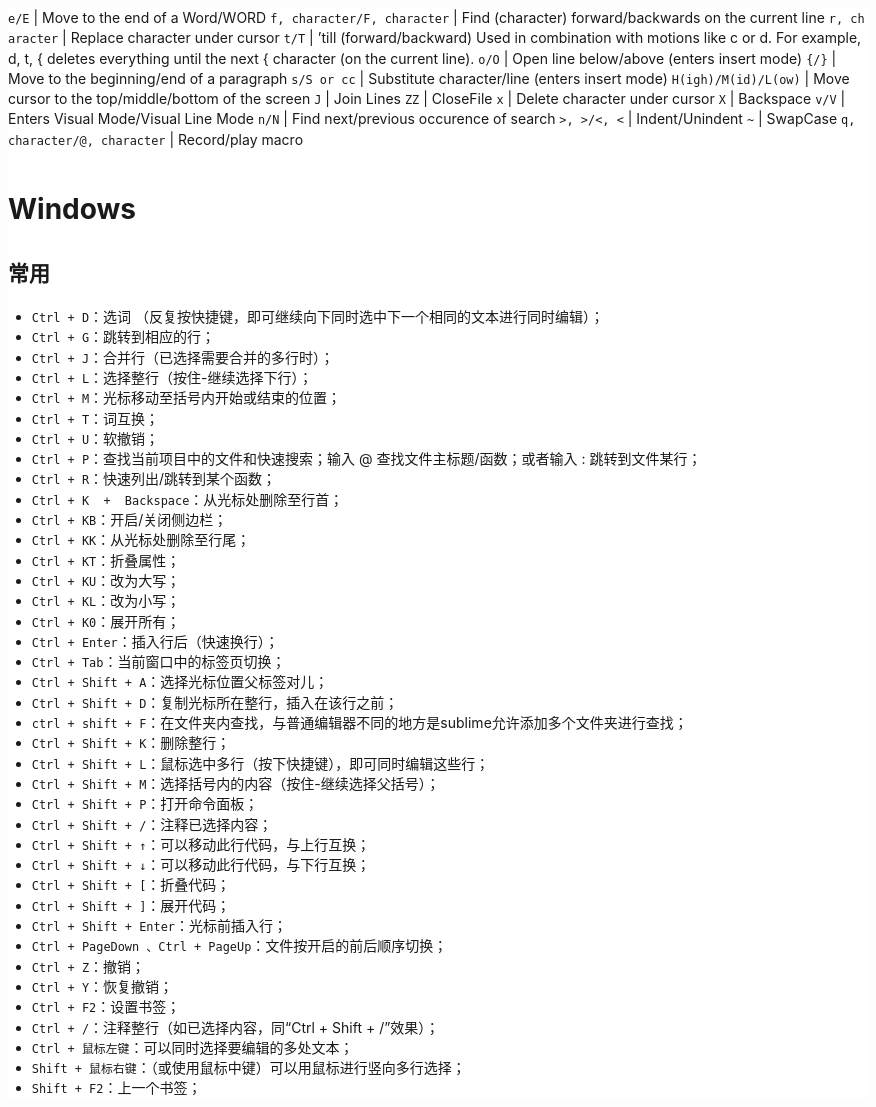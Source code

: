 `e/E` | Move to the end of a Word/WORD
`f, charac­ter/F, character` | Find (chara­cter) forwar­d/b­ack­wards on the current line
`r, character` | Replace character under cursor
`t/T` | ’till (forwa­rd/­bac­kward) Used in combin­ation with motions like c or d. For example, d, t, { deletes everything until the next { character (on the current line).
`o/O` | Open line below/­above (enters insert mode)
`{/}` | Move to the beginn­ing/end of a paragraph
`s/S or cc` | Substitute charac­ter­/line (enters insert mode)
`H(igh)­/M(­id)­/L(ow)` | Move cursor to the top/mi­ddl­e/b­ottom of the screen
`J` | Join Lines
`ZZ` | CloseFile
`x` | Delete character under cursor
`X` | Backspace
`v/V` | Enters Visual Mode/V­isual Line Mode
`n/N` | Find next/p­revious occurence of search
`>, >/<, <` | Indent­/Un­indent
`~` | SwapCase
`q, charac­ter/@, character` | Record­/play macro

# Windows

## 常用

* `Ctrl + D`：选词 （反复按快捷键，即可继续向下同时选中下一个相同的文本进行同时编辑）；
* `Ctrl + G`：跳转到相应的行；
* `Ctrl + J`：合并行（已选择需要合并的多行时）；
* `Ctrl + L`：选择整行（按住-继续选择下行）；
* `Ctrl + M`：光标移动至括号内开始或结束的位置；
* `Ctrl + T`：词互换；
* `Ctrl + U`：软撤销；
* `Ctrl + P`：查找当前项目中的文件和快速搜索；输入 @ 查找文件主标题/函数；或者输入 : 跳转到文件某行；
* `Ctrl + R`：快速列出/跳转到某个函数；
* `Ctrl + K  +  Backspace`：从光标处删除至行首；
* `Ctrl + KB`：开启/关闭侧边栏；
* `Ctrl + KK`：从光标处删除至行尾；
* `Ctrl + KT`：折叠属性；
* `Ctrl + KU`：改为大写；
* `Ctrl + KL`：改为小写；
* `Ctrl + K0`：展开所有；
* `Ctrl + Enter`：插入行后（快速换行）；
* `Ctrl + Tab`：当前窗口中的标签页切换；
* `Ctrl + Shift + A`：选择光标位置父标签对儿；
* `Ctrl + Shift + D`：复制光标所在整行，插入在该行之前；
* `ctrl + shift + F`：在文件夹内查找，与普通编辑器不同的地方是sublime允许添加多个文件夹进行查找；
* `Ctrl + Shift + K`：删除整行；
* `Ctrl + Shift + L`：鼠标选中多行（按下快捷键），即可同时编辑这些行；
* `Ctrl + Shift + M`：选择括号内的内容（按住-继续选择父括号）；
* `Ctrl + Shift + P`：打开命令面板；
* `Ctrl + Shift + /`：注释已选择内容；
* `Ctrl + Shift + ↑`：可以移动此行代码，与上行互换；
* `Ctrl + Shift + ↓`：可以移动此行代码，与下行互换；
* `Ctrl + Shift + [`：折叠代码；
* `Ctrl + Shift + ]`：展开代码；
* `Ctrl + Shift + Enter`：光标前插入行；
* `Ctrl + PageDown 、Ctrl + PageUp`：文件按开启的前后顺序切换；
* `Ctrl + Z`：撤销；
* `Ctrl + Y`：恢复撤销；
* `Ctrl + F2`：设置书签；
* `Ctrl + /`：注释整行（如已选择内容，同“Ctrl + Shift + /”效果）；
* `Ctrl + 鼠标左键`：可以同时选择要编辑的多处文本；
* `Shift + 鼠标右键`：（或使用鼠标中键）可以用鼠标进行竖向多行选择；
* `Shift + F2`：上一个书签；